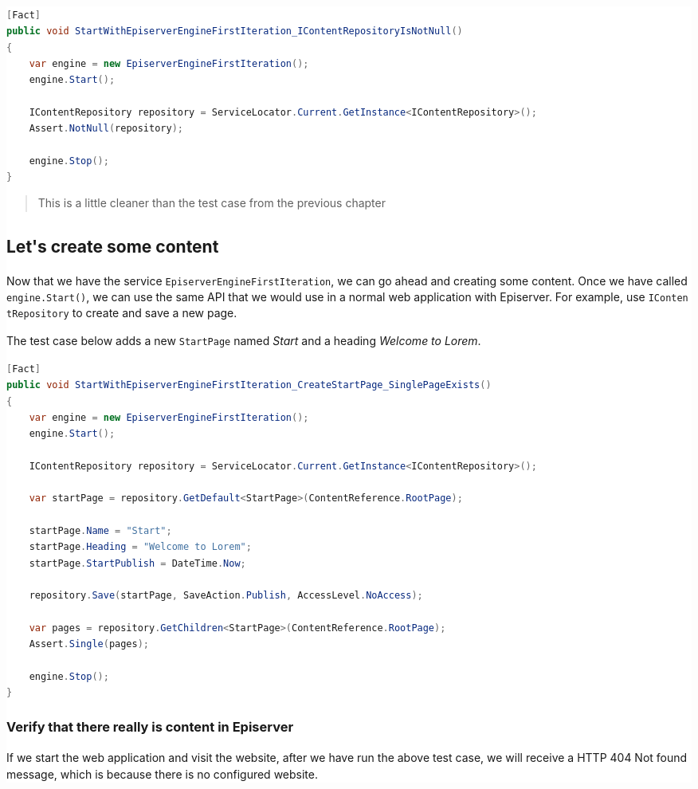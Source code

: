 ```csharp
[Fact]
public void StartWithEpiserverEngineFirstIteration_IContentRepositoryIsNotNull()
{
    var engine = new EpiserverEngineFirstIteration();
    engine.Start();

    IContentRepository repository = ServiceLocator.Current.GetInstance<IContentRepository>();
    Assert.NotNull(repository);

    engine.Stop();
}
```

> This is a little cleaner than the test case from the previous chapter

## Let's create some content

Now that we have the service `EpiserverEngineFirstIteration`, we can go ahead and creating some content. Once we have called `engine.Start()`, we can use the same API that we would use in a normal web application with Episerver. For example, use `IContentRepository` to create and save a new page.

The test case below adds a new `StartPage` named _Start_ and a heading _Welcome to Lorem_.

```csharp
[Fact]
public void StartWithEpiserverEngineFirstIteration_CreateStartPage_SinglePageExists()
{
    var engine = new EpiserverEngineFirstIteration();
    engine.Start();

    IContentRepository repository = ServiceLocator.Current.GetInstance<IContentRepository>();

    var startPage = repository.GetDefault<StartPage>(ContentReference.RootPage);

    startPage.Name = "Start";
    startPage.Heading = "Welcome to Lorem";
    startPage.StartPublish = DateTime.Now;

    repository.Save(startPage, SaveAction.Publish, AccessLevel.NoAccess);

    var pages = repository.GetChildren<StartPage>(ContentReference.RootPage);
    Assert.Single(pages);

    engine.Stop();
}
```

### Verify that there really is content in Episerver

If we start the web application and visit the website, after we have run the above test case, we will receive a HTTP 404 Not found message, which is because there is no configured website.
